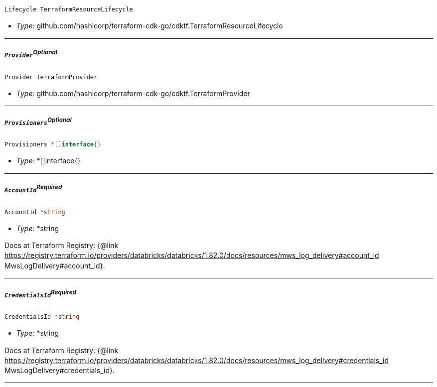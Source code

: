```go
Lifecycle TerraformResourceLifecycle
```

- *Type:* github.com/hashicorp/terraform-cdk-go/cdktf.TerraformResourceLifecycle

---

##### `Provider`<sup>Optional</sup> <a name="Provider" id="@cdktf/provider-databricks.mwsLogDelivery.MwsLogDeliveryConfig.property.provider"></a>

```go
Provider TerraformProvider
```

- *Type:* github.com/hashicorp/terraform-cdk-go/cdktf.TerraformProvider

---

##### `Provisioners`<sup>Optional</sup> <a name="Provisioners" id="@cdktf/provider-databricks.mwsLogDelivery.MwsLogDeliveryConfig.property.provisioners"></a>

```go
Provisioners *[]interface{}
```

- *Type:* *[]interface{}

---

##### `AccountId`<sup>Required</sup> <a name="AccountId" id="@cdktf/provider-databricks.mwsLogDelivery.MwsLogDeliveryConfig.property.accountId"></a>

```go
AccountId *string
```

- *Type:* *string

Docs at Terraform Registry: {@link https://registry.terraform.io/providers/databricks/databricks/1.82.0/docs/resources/mws_log_delivery#account_id MwsLogDelivery#account_id}.

---

##### `CredentialsId`<sup>Required</sup> <a name="CredentialsId" id="@cdktf/provider-databricks.mwsLogDelivery.MwsLogDeliveryConfig.property.credentialsId"></a>

```go
CredentialsId *string
```

- *Type:* *string

Docs at Terraform Registry: {@link https://registry.terraform.io/providers/databricks/databricks/1.82.0/docs/resources/mws_log_delivery#credentials_id MwsLogDelivery#credentials_id}.

---